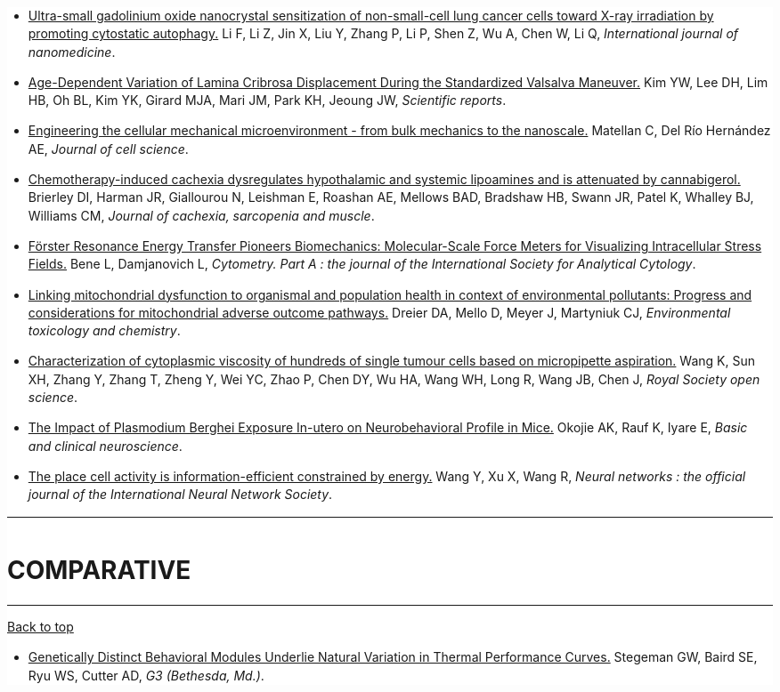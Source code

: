 * [Ultra-small gadolinium oxide nanocrystal sensitization of non-small-cell lung cancer cells toward X-ray irradiation by promoting cytostatic autophagy.](https://www.ncbi.nlm.nih.gov/pubmed/31040665)
Li F, Li Z, Jin X, Liu Y, Zhang P, Li P, Shen Z, Wu A, Chen W, Li Q,
*International journal of nanomedicine*.  

* [Age-Dependent Variation of Lamina Cribrosa Displacement During the Standardized Valsalva Maneuver.](https://www.ncbi.nlm.nih.gov/pubmed/31040379)
Kim YW, Lee DH, Lim HB, Oh BL, Kim YK, Girard MJA, Mari JM, Park KH, Jeoung JW,
*Scientific reports*.  

* [Engineering the cellular mechanical microenvironment - from bulk mechanics to the nanoscale.](https://www.ncbi.nlm.nih.gov/pubmed/31040223)
Matellan C, Del Río Hernández AE,
*Journal of cell science*.  

* [Chemotherapy-induced cachexia dysregulates hypothalamic and systemic lipoamines and is attenuated by cannabigerol.](https://www.ncbi.nlm.nih.gov/pubmed/31035309)
Brierley DI, Harman JR, Giallourou N, Leishman E, Roashan AE, Mellows BAD, Bradshaw HB, Swann JR, Patel K, Whalley BJ, Williams CM,
*Journal of cachexia, sarcopenia and muscle*.  

* [Förster Resonance Energy Transfer Pioneers Biomechanics: Molecular-Scale Force Meters for Visualizing Intracellular Stress Fields.](https://www.ncbi.nlm.nih.gov/pubmed/31034713)
Bene L, Damjanovich L,
*Cytometry. Part A : the journal of the International Society for Analytical Cytology*.  

* [Linking mitochondrial dysfunction to organismal and population health in context of environmental pollutants: Progress and considerations for mitochondrial adverse outcome pathways.](https://www.ncbi.nlm.nih.gov/pubmed/31034624)
Dreier DA, Mello D, Meyer J, Martyniuk CJ,
*Environmental toxicology and chemistry*.  

* [Characterization of cytoplasmic viscosity of hundreds of single tumour cells based on micropipette aspiration.](https://www.ncbi.nlm.nih.gov/pubmed/31032026)
Wang K, Sun XH, Zhang Y, Zhang T, Zheng Y, Wei YC, Zhao P, Chen DY, Wu HA, Wang WH, Long R, Wang JB, Chen J,
*Royal Society open science*.  

* [The Impact of Plasmodium Berghei Exposure In-utero on Neurobehavioral Profile in Mice.](https://www.ncbi.nlm.nih.gov/pubmed/31031897)
Okojie AK, Rauf K, Iyare E,
*Basic and clinical neuroscience*.  

* [The place cell activity is information-efficient constrained by energy.](https://www.ncbi.nlm.nih.gov/pubmed/31029052)
Wang Y, Xu X, Wang R,
*Neural networks : the official journal of the International Neural Network Society*.  

----
# COMPARATIVE
----

[Back to top](#created-by-ryan-alcantara--gary-bruening---university-of-colorado-boulder)
* [Genetically Distinct Behavioral Modules Underlie Natural Variation in Thermal Performance Curves.](https://www.ncbi.nlm.nih.gov/pubmed/31048400)
Stegeman GW, Baird SE, Ryu WS, Cutter AD,
*G3 (Bethesda, Md.)*.  

